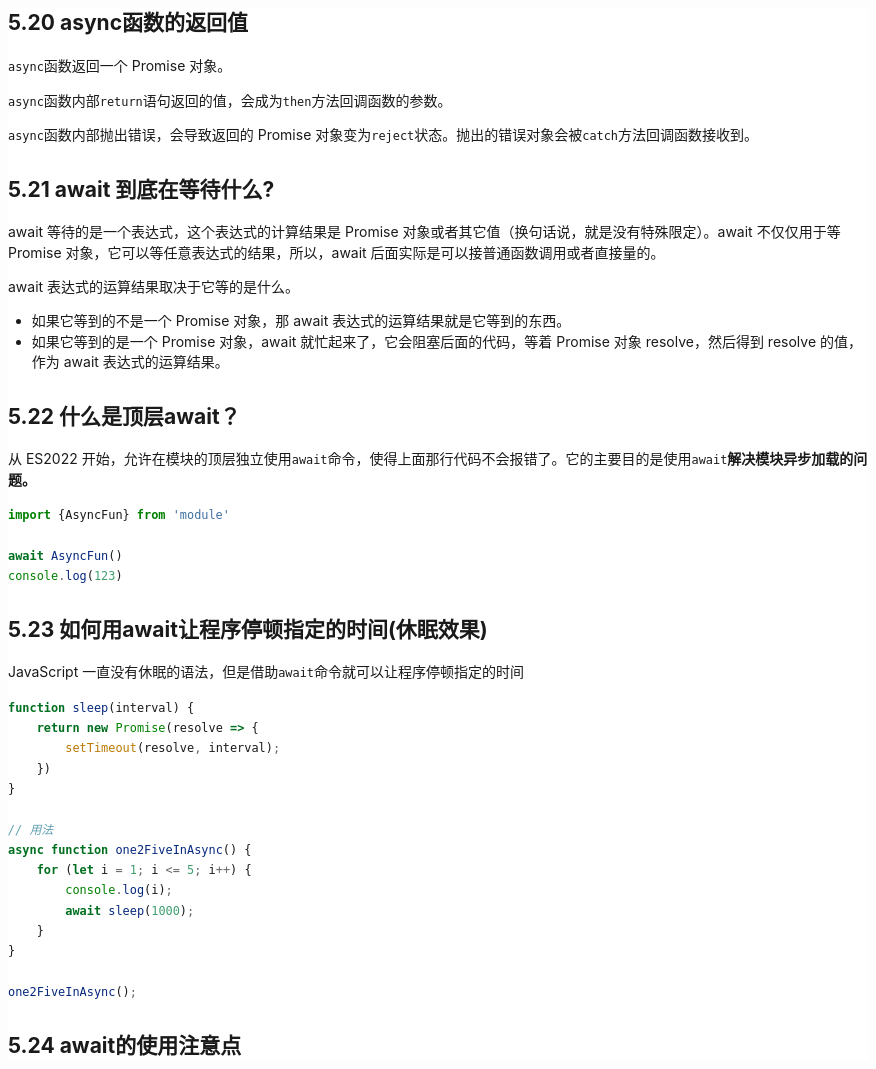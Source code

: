 ## 5.20 async函数的返回值

`async`函数返回一个 Promise 对象。

`async`函数内部`return`语句返回的值，会成为`then`方法回调函数的参数。

`async`函数内部抛出错误，会导致返回的 Promise 对象变为`reject`状态。抛出的错误对象会被`catch`方法回调函数接收到。

## 5.21 await 到底在等待什么?

await 等待的是一个表达式，这个表达式的计算结果是 Promise 对象或者其它值（换句话说，就是没有特殊限定）。await 不仅仅用于等 Promise 对象，它可以等任意表达式的结果，所以，await
后面实际是可以接普通函数调用或者直接量的。

await 表达式的运算结果取决于它等的是什么。

- 如果它等到的不是一个 Promise 对象，那 await 表达式的运算结果就是它等到的东西。
- 如果它等到的是一个 Promise 对象，await 就忙起来了，它会阻塞后面的代码，等着 Promise 对象 resolve，然后得到 resolve 的值，作为 await 表达式的运算结果。

## 5.22 什么是顶层await？

从 ES2022 开始，允许在模块的顶层独立使用`await`命令，使得上面那行代码不会报错了。它的主要目的是使用`await`**解决模块异步加载的问题。**

```javascript
import {AsyncFun} from 'module'

await AsyncFun()
console.log(123)
```

## 5.23 如何用await让程序停顿指定的时间(休眠效果)

JavaScript 一直没有休眠的语法，但是借助`await`命令就可以让程序停顿指定的时间

```javascript
function sleep(interval) {
    return new Promise(resolve => {
        setTimeout(resolve, interval);
    })
}

// 用法
async function one2FiveInAsync() {
    for (let i = 1; i <= 5; i++) {
        console.log(i);
        await sleep(1000);
    }
}

one2FiveInAsync();
```

## 5.24 await的使用注意点
